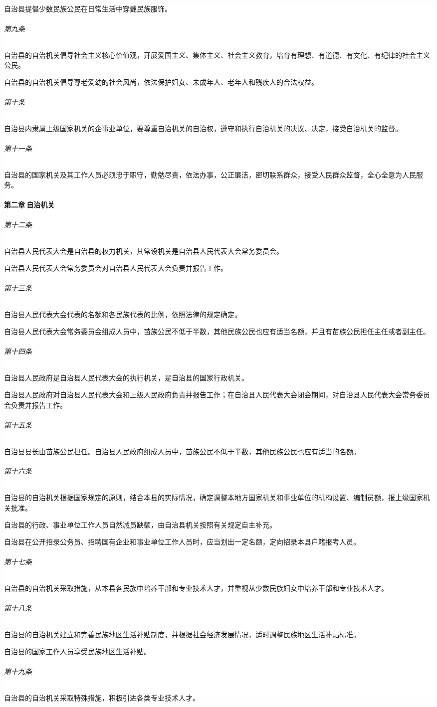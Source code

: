 自治县提倡少数民族公民在日常生活中穿戴民族服饰。

###### 第九条

自治县的自治机关倡导社会主义核心价值观，开展爱国主义、集体主义、社会主义教育，培育有理想、有道德、有文化、有纪律的社会主义公民。

自治县的自治机关倡导尊老爱幼的社会风尚，依法保护妇女、未成年人、老年人和残疾人的合法权益。

###### 第十条

自治县内隶属上级国家机关的企事业单位，要尊重自治机关的自治权，遵守和执行自治机关的决议、决定，接受自治机关的监督。

###### 第十一条

自治县的国家机关及其工作人员必须忠于职守，勤勉尽责，依法办事，公正廉洁，密切联系群众，接受人民群众监督，全心全意为人民服务。

#### 第二章 自治机关

###### 第十二条

自治县人民代表大会是自治县的权力机关，其常设机关是自治县人民代表大会常务委员会。

自治县人民代表大会常务委员会对自治县人民代表大会负责并报告工作。

###### 第十三条

自治县人民代表大会代表的名额和各民族代表的比例，依照法律的规定确定。

自治县人民代表大会常务委员会组成人员中，苗族公民不低于半数，其他民族公民也应有适当名额，并且有苗族公民担任主任或者副主任。

###### 第十四条

自治县人民政府是自治县人民代表大会的执行机关，是自治县的国家行政机关。

自治县人民政府对自治县人民代表大会和上级人民政府负责并报告工作；在自治县人民代表大会闭会期间，对自治县人民代表大会常务委员会负责并报告工作。

###### 第十五条

自治县县长由苗族公民担任。自治县人民政府组成人员中，苗族公民不低于半数，其他民族公民也应有适当的名额。

###### 第十六条

自治县的自治机关根据国家规定的原则，结合本县的实际情况，确定调整本地方国家机关和事业单位的机构设置、编制员额，报上级国家机关批准。

自治县的行政、事业单位工作人员自然减员缺额，由自治县机关按照有关规定自主补充。

自治县在公开招录公务员、招聘国有企业和事业单位工作人员时，应当划出一定名额，定向招录本县户籍报考人员。

###### 第十七条

自治县的自治机关采取措施，从本县各民族中培养干部和专业技术人才，并重视从少数民族妇女中培养干部和专业技术人才。

###### 第十八条

自治县的自治机关建立和完善民族地区生活补贴制度，并根据社会经济发展情况，适时调整民族地区生活补贴标准。

自治县的国家工作人员享受民族地区生活补贴。

###### 第十九条

自治县的自治机关采取特殊措施，积极引进各类专业技术人才。
